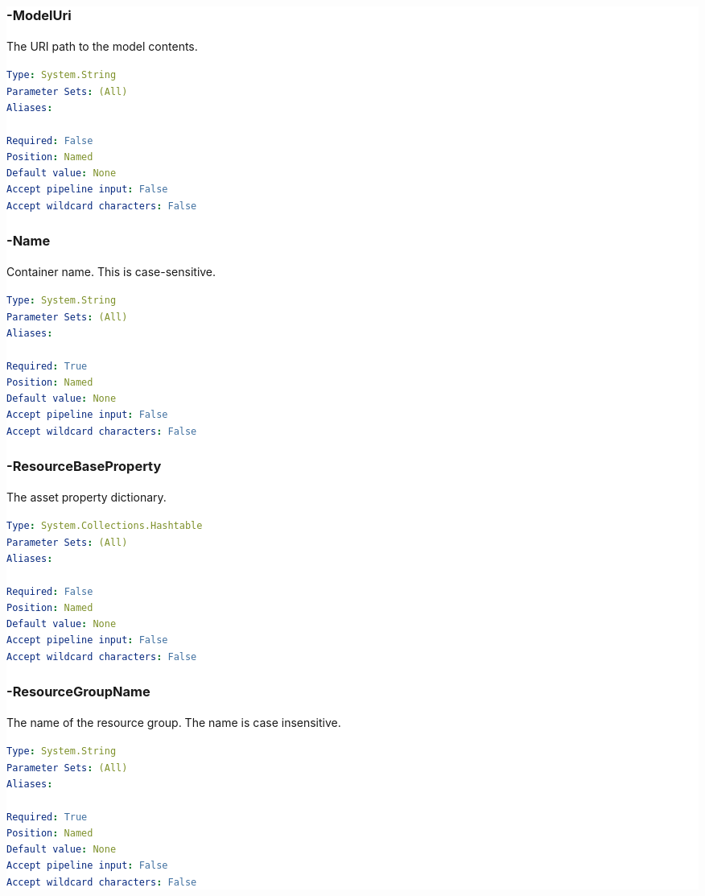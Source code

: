 ### -ModelUri
The URI path to the model contents.

```yaml
Type: System.String
Parameter Sets: (All)
Aliases:

Required: False
Position: Named
Default value: None
Accept pipeline input: False
Accept wildcard characters: False
```

### -Name
Container name.
This is case-sensitive.

```yaml
Type: System.String
Parameter Sets: (All)
Aliases:

Required: True
Position: Named
Default value: None
Accept pipeline input: False
Accept wildcard characters: False
```

### -ResourceBaseProperty
The asset property dictionary.

```yaml
Type: System.Collections.Hashtable
Parameter Sets: (All)
Aliases:

Required: False
Position: Named
Default value: None
Accept pipeline input: False
Accept wildcard characters: False
```

### -ResourceGroupName
The name of the resource group.
The name is case insensitive.

```yaml
Type: System.String
Parameter Sets: (All)
Aliases:

Required: True
Position: Named
Default value: None
Accept pipeline input: False
Accept wildcard characters: False
```
